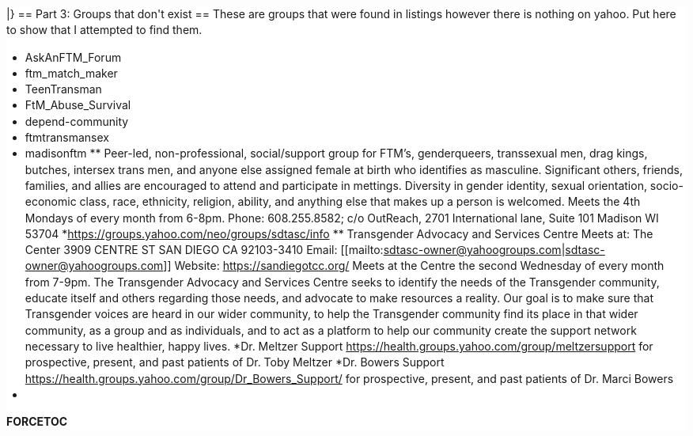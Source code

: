 |}
== Part 3: Groups that don't exist ==
These are groups that were found in listings however there is nothing on yahoo. Put here to show that I attempted to find them.

* AskAnFTM_Forum
* ftm_match_maker
* TeenTransman
* FtM_Abuse_Survival
* depend-community
* ftmtransmansex
* madisonftm
** Peer-led, non-professional, social/support group for FTM’s, genderqueers, transsexual men, drag kings, butches, intersex trans men, and anyone else assigned female at birth who identifies as masculine. Significant others, friends, families, and allies are encouraged to attend and participate in mettings. Diversity in gender identity, sexual orientation, socio-economic class, race, ethnicity, religion, ability, and anything else that makes up a person is welcomed. Meets the 4th Mondays of every month from 6-8pm.  Phone: 608.255.8582; c/o OutReach, 2701 International lane, Suite 101 Madison WI 53704
*https://groups.yahoo.com/neo/groups/sdtasc/info
** Transgender Advocacy and Services Centre  Meets at: The Center 3909 CENTRE ST SAN DIEGO CA 92103-3410  Email: [[mailto:sdtasc-owner@yahoogroups.com|sdtasc-owner@yahoogroups.com]]  Website: <nowiki>https://sandiegotcc.org/</nowiki>  Meets at the Centre the second Wednesday of every month from 7-9pm. The  Transgender Advocacy and Services Centre seeks to identify the needs of  the Transgender community, educate itself and others regarding those  needs, and advocate to make resources a reality. Our goal is to make  sure that Transgender voices are heard in our wider community, to help  the Transgender community find its place in that wider community, as a  group and as individuals, and to act as a platform to help our community create the support network necessary to live healthier, happy lives.
*Dr. Meltzer Support <nowiki>https://health.groups.yahoo.com/group/meltzersupport</nowiki> for prospective, present, and past patients of Dr. Toby Meltzer
*Dr. Bowers Support <nowiki>https://health.groups.yahoo.com/group/Dr_Bowers_Support/</nowiki> for prospective, present, and past patients of Dr. Marci Bowers	
* 






__FORCETOC__
